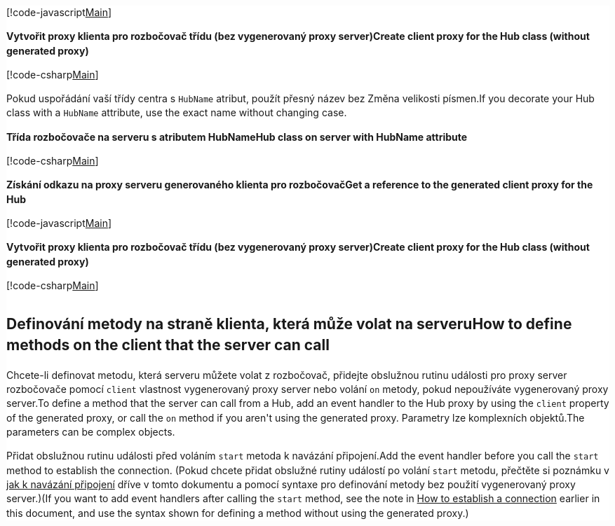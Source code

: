 [!code-javascript[Main](signalr-1x-hubs-api-guide-javascript-client/samples/sample24.js?highlight=1)]

<span data-ttu-id="6b287-266">**Vytvořit proxy klienta pro rozbočovač třídu (bez vygenerovaný proxy server)**</span><span class="sxs-lookup"><span data-stu-id="6b287-266">**Create client proxy for the Hub class (without generated proxy)**</span></span>

[!code-csharp[Main](signalr-1x-hubs-api-guide-javascript-client/samples/sample25.cs?highlight=1)]

<span data-ttu-id="6b287-267">Pokud uspořádání vaší třídy centra s `HubName` atribut, použít přesný název bez Změna velikosti písmen.</span><span class="sxs-lookup"><span data-stu-id="6b287-267">If you decorate your Hub class with a `HubName` attribute, use the exact name without changing case.</span></span>

<span data-ttu-id="6b287-268">**Třída rozbočovače na serveru s atributem HubName**</span><span class="sxs-lookup"><span data-stu-id="6b287-268">**Hub class on server with HubName attribute**</span></span>

[!code-csharp[Main](signalr-1x-hubs-api-guide-javascript-client/samples/sample26.cs?highlight=1)]

<span data-ttu-id="6b287-269">**Získání odkazu na proxy serveru generovaného klienta pro rozbočovač**</span><span class="sxs-lookup"><span data-stu-id="6b287-269">**Get a reference to the generated client proxy for the Hub**</span></span>

[!code-javascript[Main](signalr-1x-hubs-api-guide-javascript-client/samples/sample27.js?highlight=1)]

<span data-ttu-id="6b287-270">**Vytvořit proxy klienta pro rozbočovač třídu (bez vygenerovaný proxy server)**</span><span class="sxs-lookup"><span data-stu-id="6b287-270">**Create client proxy for the Hub class (without generated proxy)**</span></span>

[!code-csharp[Main](signalr-1x-hubs-api-guide-javascript-client/samples/sample28.cs?highlight=1)]

<a id="callclient"></a>

## <a name="how-to-define-methods-on-the-client-that-the-server-can-call"></a><span data-ttu-id="6b287-271">Definování metody na straně klienta, která může volat na serveru</span><span class="sxs-lookup"><span data-stu-id="6b287-271">How to define methods on the client that the server can call</span></span>

<span data-ttu-id="6b287-272">Chcete-li definovat metodu, která serveru můžete volat z rozbočovač, přidejte obslužnou rutinu události pro proxy server rozbočovače pomocí `client` vlastnost vygenerovaný proxy server nebo volání `on` metody, pokud nepoužíváte vygenerovaný proxy server.</span><span class="sxs-lookup"><span data-stu-id="6b287-272">To define a method that the server can call from a Hub, add an event handler to the Hub proxy by using the `client` property of the generated proxy, or call the `on` method if you aren't using the generated proxy.</span></span> <span data-ttu-id="6b287-273">Parametry lze komplexních objektů.</span><span class="sxs-lookup"><span data-stu-id="6b287-273">The parameters can be complex objects.</span></span>

<span data-ttu-id="6b287-274">Přidat obslužnou rutinu události před voláním `start` metoda k navázání připojení.</span><span class="sxs-lookup"><span data-stu-id="6b287-274">Add the event handler before you call the `start` method to establish the connection.</span></span> <span data-ttu-id="6b287-275">(Pokud chcete přidat obslužné rutiny událostí po volání `start` metodu, přečtěte si poznámku v [jak k navázání připojení](#establishconnection) dříve v tomto dokumentu a pomocí syntaxe pro definování metody bez použití vygenerovaný proxy server.)</span><span class="sxs-lookup"><span data-stu-id="6b287-275">(If you want to add event handlers after calling the `start` method, see the note in [How to establish a connection](#establishconnection) earlier in this document, and use the syntax shown for defining a method without using the generated proxy.)</span></span>
